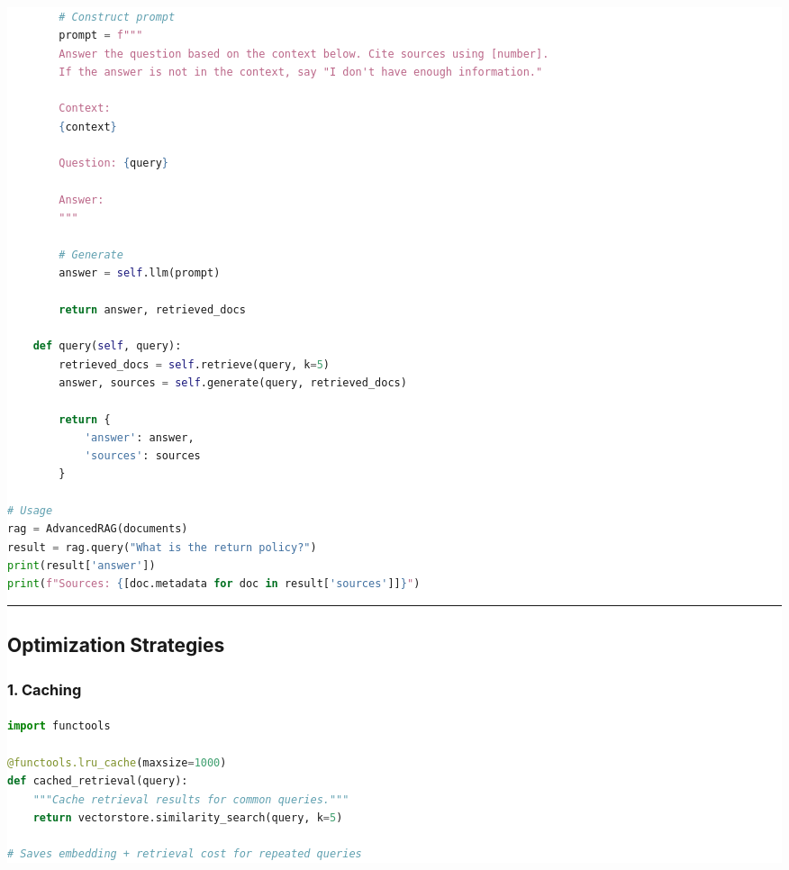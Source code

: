 ```python
        # Construct prompt
        prompt = f"""
        Answer the question based on the context below. Cite sources using [number].
        If the answer is not in the context, say "I don't have enough information."

        Context:
        {context}

        Question: {query}

        Answer:
        """

        # Generate
        answer = self.llm(prompt)

        return answer, retrieved_docs

    def query(self, query):
        retrieved_docs = self.retrieve(query, k=5)
        answer, sources = self.generate(query, retrieved_docs)

        return {
            'answer': answer,
            'sources': sources
        }

# Usage
rag = AdvancedRAG(documents)
result = rag.query("What is the return policy?")
print(result['answer'])
print(f"Sources: {[doc.metadata for doc in result['sources']]}")
```

---

## Optimization Strategies

### 1. Caching

```python
import functools

@functools.lru_cache(maxsize=1000)
def cached_retrieval(query):
    """Cache retrieval results for common queries."""
    return vectorstore.similarity_search(query, k=5)

# Saves embedding + retrieval cost for repeated queries
```
